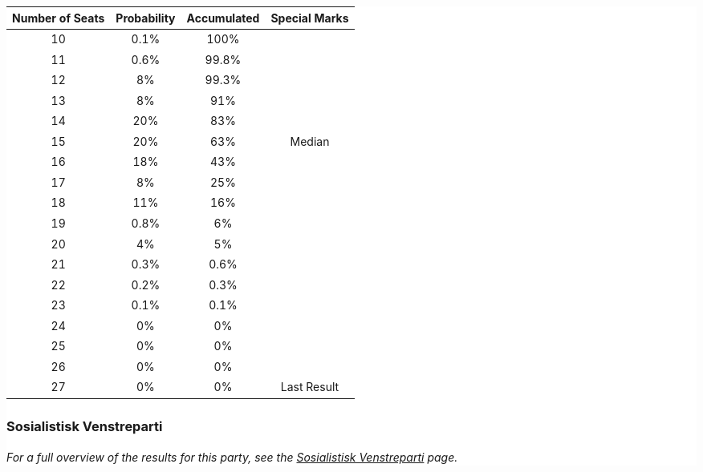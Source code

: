 | Number of Seats | Probability | Accumulated | Special Marks |
|:---------------:|:-----------:|:-----------:|:-------------:|
| 10 | 0.1% | 100% |  |
| 11 | 0.6% | 99.8% |  |
| 12 | 8% | 99.3% |  |
| 13 | 8% | 91% |  |
| 14 | 20% | 83% |  |
| 15 | 20% | 63% | Median |
| 16 | 18% | 43% |  |
| 17 | 8% | 25% |  |
| 18 | 11% | 16% |  |
| 19 | 0.8% | 6% |  |
| 20 | 4% | 5% |  |
| 21 | 0.3% | 0.6% |  |
| 22 | 0.2% | 0.3% |  |
| 23 | 0.1% | 0.1% |  |
| 24 | 0% | 0% |  |
| 25 | 0% | 0% |  |
| 26 | 0% | 0% |  |
| 27 | 0% | 0% | Last Result |

### Sosialistisk Venstreparti

*For a full overview of the results for this party, see the [Sosialistisk Venstreparti](party-sosialistiskvenstreparti.html) page.*
